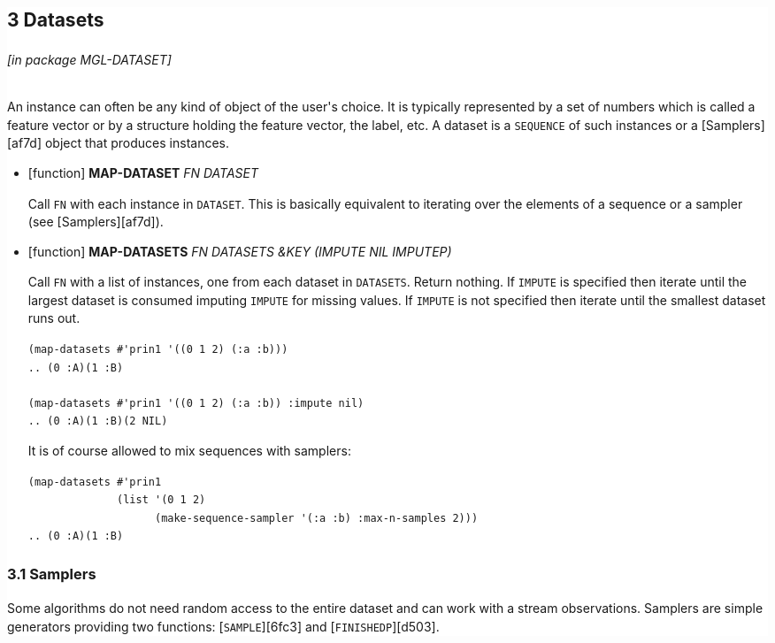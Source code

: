 <a name='x-28MGL-DATASET-3A-40MGL-DATASET-20MGL-PAX-3ASECTION-29'></a>

## 3 Datasets

###### \[in package MGL-DATASET\]
An instance can often be any kind of object of the user's choice.
It is typically represented by a set of numbers which is called a
feature vector or by a structure holding the feature vector, the
label, etc. A dataset is a `SEQUENCE` of such instances or a
[Samplers][af7d] object that produces instances.

<a name='x-28MGL-DATASET-3AMAP-DATASET-20FUNCTION-29'></a>

- [function] **MAP-DATASET** *FN DATASET*

    Call `FN` with each instance in `DATASET`. This is basically equivalent
    to iterating over the elements of a sequence or a sampler (see
    [Samplers][af7d]).

<a name='x-28MGL-DATASET-3AMAP-DATASETS-20FUNCTION-29'></a>

- [function] **MAP-DATASETS** *FN DATASETS &KEY (IMPUTE NIL IMPUTEP)*

    Call `FN` with a list of instances, one from each dataset in
    `DATASETS`. Return nothing. If `IMPUTE` is specified then iterate until
    the largest dataset is consumed imputing `IMPUTE` for missing values.
    If `IMPUTE` is not specified then iterate until the smallest dataset
    runs out.
    
    ```cl-transcript
    (map-datasets #'prin1 '((0 1 2) (:a :b)))
    .. (0 :A)(1 :B)
    
    (map-datasets #'prin1 '((0 1 2) (:a :b)) :impute nil)
    .. (0 :A)(1 :B)(2 NIL)
    
    ```
    
    It is of course allowed to mix sequences with samplers:
    
    ```cl-transcript
    (map-datasets #'prin1
                  (list '(0 1 2)
                        (make-sequence-sampler '(:a :b) :max-n-samples 2)))
    .. (0 :A)(1 :B)
    
    ```


<a name='x-28MGL-DATASET-3A-40MGL-SAMPLER-20MGL-PAX-3ASECTION-29'></a>

### 3.1 Samplers

Some algorithms do not need random access to the entire dataset and
can work with a stream observations. Samplers are simple generators
providing two functions: [`SAMPLE`][6fc3] and [`FINISHEDP`][d503].

<a name='x-28MGL-DATASET-3ASAMPLE-20GENERIC-FUNCTION-29'></a>
